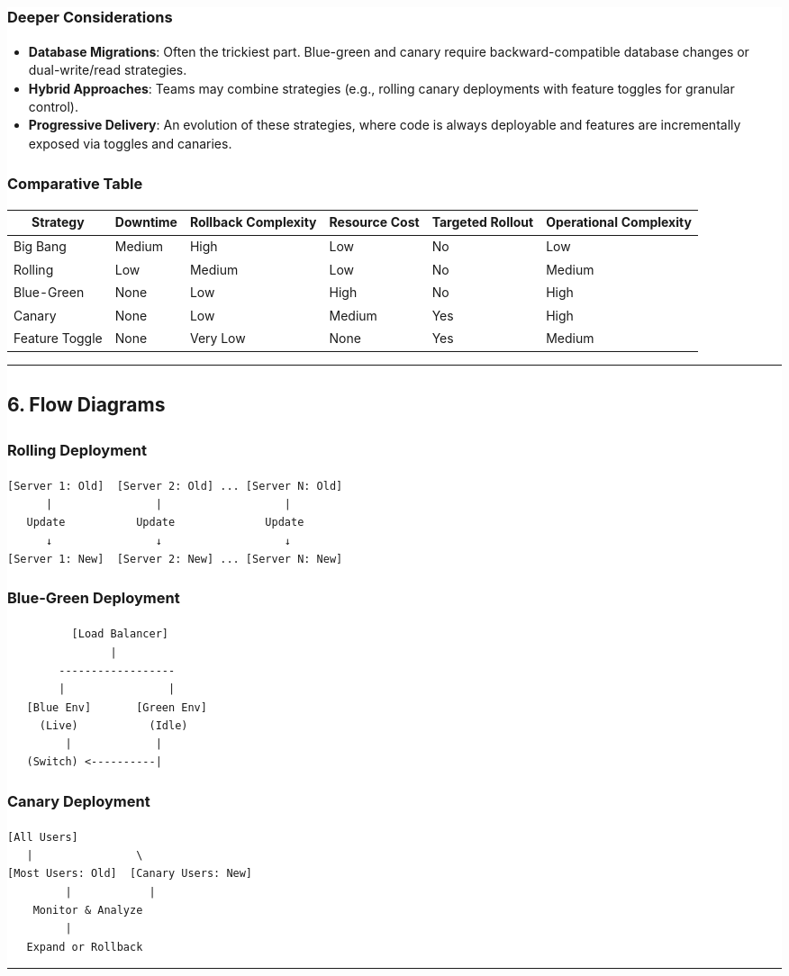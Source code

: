 ### Deeper Considerations

- **Database Migrations**: Often the trickiest part. Blue-green and canary require backward-compatible database changes or dual-write/read strategies.
- **Hybrid Approaches**: Teams may combine strategies (e.g., rolling canary deployments with feature toggles for granular control).
- **Progressive Delivery**: An evolution of these strategies, where code is always deployable and features are incrementally exposed via toggles and canaries.

### Comparative Table

| Strategy         | Downtime | Rollback Complexity | Resource Cost | Targeted Rollout | Operational Complexity |
|------------------|----------|---------------------|---------------|------------------|-----------------------|
| Big Bang         | Medium   | High                | Low           | No               | Low                   |
| Rolling          | Low      | Medium              | Low           | No               | Medium                |
| Blue-Green       | None     | Low                 | High          | No               | High                  |
| Canary           | None     | Low                 | Medium        | Yes              | High                  |
| Feature Toggle   | None     | Very Low            | None          | Yes              | Medium                |

---

## 6. Flow Diagrams

### Rolling Deployment

```
[Server 1: Old]  [Server 2: Old] ... [Server N: Old]
      |                |                   |
   Update           Update              Update
      ↓                ↓                   ↓
[Server 1: New]  [Server 2: New] ... [Server N: New]
```

### Blue-Green Deployment

```
          [Load Balancer]
                |
        ------------------
        |                |
   [Blue Env]       [Green Env]
     (Live)           (Idle)
         |             |
   (Switch) <----------|
```

### Canary Deployment

```
[All Users]
   |                \
[Most Users: Old]  [Canary Users: New]
         |            |
    Monitor & Analyze
         |
   Expand or Rollback
```

---